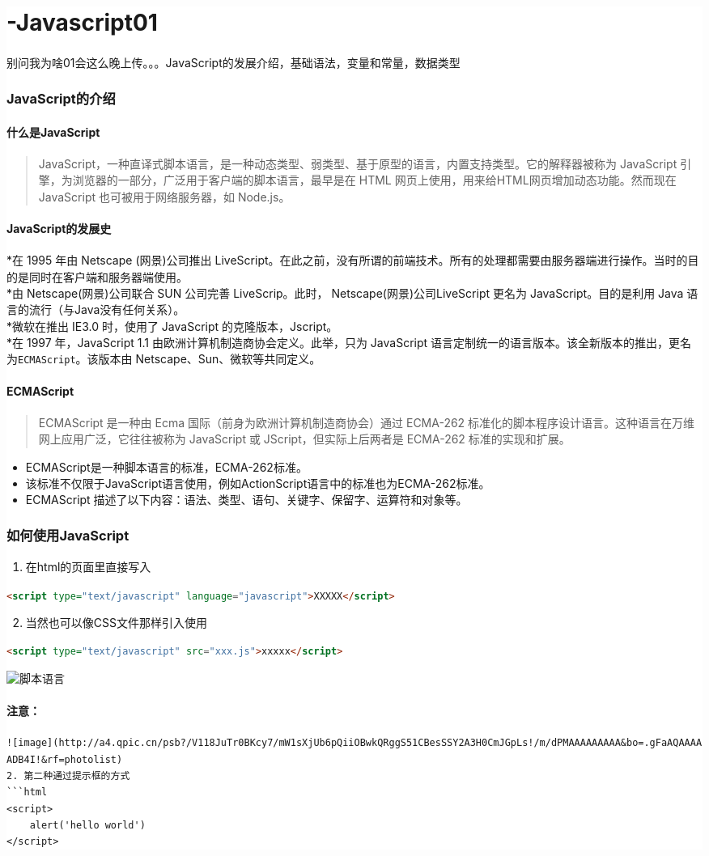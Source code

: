 # -Javascript01
别问我为啥01会这么晚上传。。。JavaScript的发展介绍，基础语法，变量和常量，数据类型
### JavaScript的介绍
#### 什么是JavaScript
>JavaScript，一种直译式脚本语言，是一种动态类型、弱类型、基于原型的语言，内置支持类型。它的解释器被称为 JavaScript 引擎，为浏览器的一部分，广泛用于客户端的脚本语言，最早是在 HTML 网页上使用，用来给HTML网页增加动态功能。然而现在 JavaScript 也可被用于网络服务器，如 Node.js。
#### JavaScript的发展史
*在 1995 年由 Netscape (网景)公司推出 LiveScript。在此之前，没有所谓的前端技术。所有的处理都需要由服务器端进行操作。当时的目的是同时在客户端和服务器端使用。    
*由 Netscape(网景)公司联合 SUN 公司完善 LiveScrip。此时， Netscape(网景)公司LiveScript 更名为 JavaScript。目的是利用 Java 语言的流行（与Java没有任何关系）。    
*微软在推出 IE3.0 时，使用了 JavaScript 的克隆版本，Jscript。   
*在 1997 年，JavaScript 1.1 由欧洲计算机制造商协会定义。此举，只为 JavaScript 语言定制统一的语言版本。该全新版本的推出，更名为`ECMAScript`。该版本由 Netscape、Sun、微软等共同定义。
#### ECMAScript
>ECMAScript 是一种由 Ecma 国际（前身为欧洲计算机制造商协会）通过 ECMA-262 标准化的脚本程序设计语言。这种语言在万维网上应用广泛，它往往被称为 JavaScript 或 JScript，但实际上后两者是 ECMA-262 标准的实现和扩展。
- ECMAScript是一种脚本语言的标准，ECMA-262标准。
- 该标准不仅限于JavaScript语言使用，例如ActionScript语言中的标准也为ECMA-262标准。
- ECMAScript 描述了以下内容：语法、类型、语句、关键字、保留字、运算符和对象等。
### 如何使用JavaScript  
1. 在html的页面里直接写入  
```html
<script type="text/javascript" language="javascript">XXXXX</script>
```
2. 当然也可以像CSS文件那样引入使用  
```html
<script type="text/javascript" src="xxx.js">xxxxx</script>
```
![脚本语言](http://a3.qpic.cn/psb?/V118JuTr0BKcy7/37X8sboqBnENE*ks20mPrRqmH8Zl4b5yLvvn4PmoP9A!/m/dPIAAAAAAAAA&bo=GwWAAgAAAAADB74!&rf=photolist)
#### 注意：  
<script>标签的意思是使用脚本  
* `src`属性指定引入外部脚本的文件的路径
* 在新版中 `type`属性指定当前使用脚本的语言的类型，旧版中使用的是`language`属性  
* 在HTML5版本的页面中，允许不定义`type`或`language`属性  
* <script>标签可以编写的位置有  
1. <head>标签中；
2. <body>标签中；   
### 浏览器在加载一个HTML页面时（HTML，CSS和Javascript）
* 一个引擎专门加载HTML和CSS
* 一个引擎专门加载Javascript
### Javascript的运行环境
* 浏览器环境 - 指在HTML页面中使用Javascript
* 服务器环境 - 指在Node.js环境(就是一个node.js exe)中使用Javascript  
### 测试代码
1. 将输出的结果直接打印到HTML页面中显示出来  
```html
<script>
    document.write('hello world')
</script>
```
![image](http://a4.qpic.cn/psb?/V118JuTr0BKcy7/mW1sXjUb6pQiiOBwkQRggS51CBesSSY2A3H0CmJGpLs!/m/dPMAAAAAAAAA&bo=.gFaAQAAAAADB4I!&rf=photolist)  
2. 第二种通过提示框的方式  
```html
<script>
    alert('hello world')
</script>
```